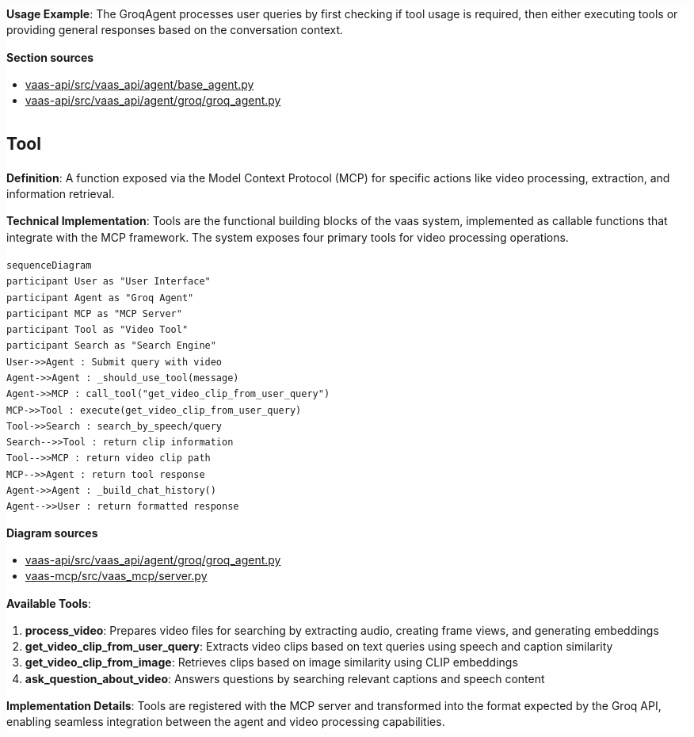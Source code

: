 **Usage Example**: The GroqAgent processes user queries by first checking if tool usage is required, then either executing tools or providing general responses based on the conversation context.

**Section sources**
- [vaas-api/src/vaas_api/agent/base_agent.py](file://vaas-api/src/vaas_api/agent/base_agent.py#L10-L109)
- [vaas-api/src/vaas_api/agent/groq/groq_agent.py](file://vaas-api/src/vaas_api/agent/groq/groq_agent.py#L50-L235)

## Tool

**Definition**: A function exposed via the Model Context Protocol (MCP) for specific actions like video processing, extraction, and information retrieval.

**Technical Implementation**: Tools are the functional building blocks of the vaas system, implemented as callable functions that integrate with the MCP framework. The system exposes four primary tools for video processing operations.

```mermaid
sequenceDiagram
participant User as "User Interface"
participant Agent as "Groq Agent"
participant MCP as "MCP Server"
participant Tool as "Video Tool"
participant Search as "Search Engine"
User->>Agent : Submit query with video
Agent->>Agent : _should_use_tool(message)
Agent->>MCP : call_tool("get_video_clip_from_user_query")
MCP->>Tool : execute(get_video_clip_from_user_query)
Tool->>Search : search_by_speech/query
Search-->>Tool : return clip information
Tool-->>MCP : return video clip path
MCP-->>Agent : return tool response
Agent->>Agent : _build_chat_history()
Agent-->>User : return formatted response
```

**Diagram sources**
- [vaas-api/src/vaas_api/agent/groq/groq_agent.py](file://vaas-api/src/vaas_api/agent/groq/groq_agent.py#L75-L166)
- [vaas-mcp/src/vaas_mcp/server.py](file://vaas-mcp/src/vaas_mcp/server.py#L15-L40)

**Available Tools**:
1. **process_video**: Prepares video files for searching by extracting audio, creating frame views, and generating embeddings
2. **get_video_clip_from_user_query**: Extracts video clips based on text queries using speech and caption similarity
3. **get_video_clip_from_image**: Retrieves clips based on image similarity using CLIP embeddings
4. **ask_question_about_video**: Answers questions by searching relevant captions and speech content

**Implementation Details**: Tools are registered with the MCP server and transformed into the format expected by the Groq API, enabling seamless integration between the agent and video processing capabilities.
